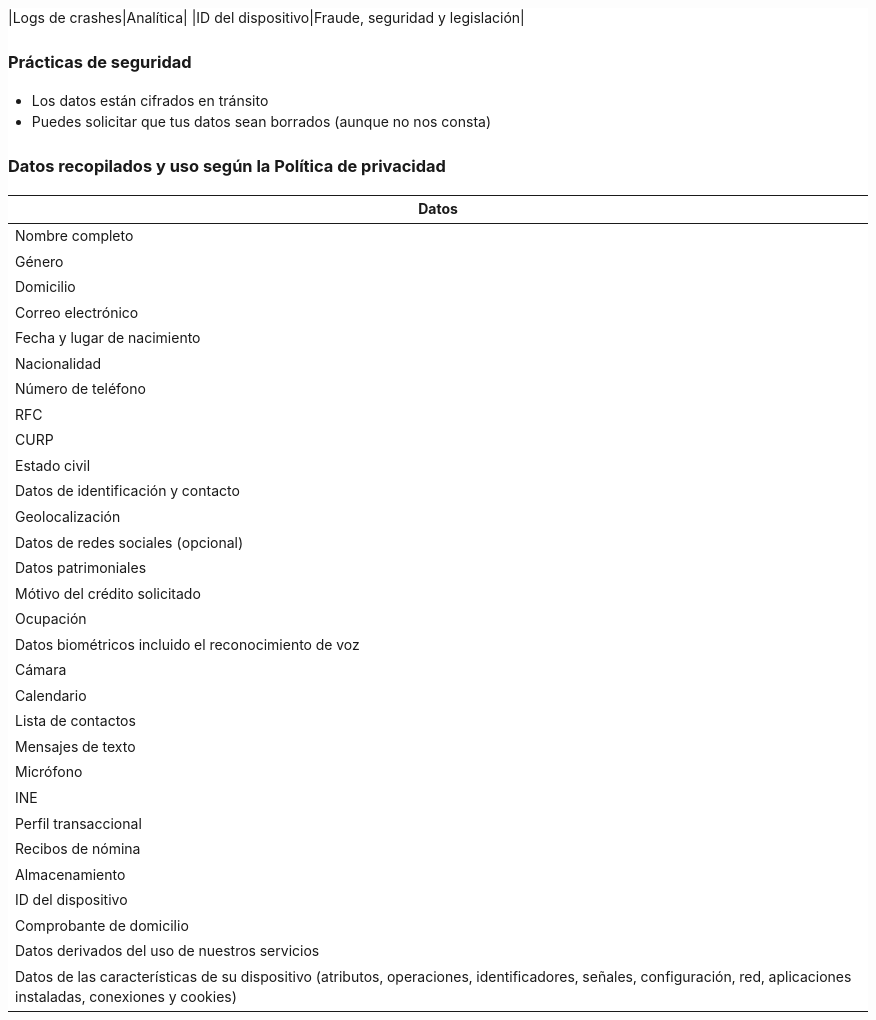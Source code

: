 |Logs de crashes|Analítica|
|ID del dispositivo|Fraude, seguridad y legislación|

### Prácticas de seguridad

- Los datos están cifrados en tránsito
- Puedes solicitar que tus datos sean borrados (aunque no nos consta)

### Datos recopilados y uso según la Política de privacidad

|Datos|
|---|
|Nombre completo|
|Género|
|Domicilio|
|Correo electrónico|
|Fecha y lugar de nacimiento|
|Nacionalidad|
|Número de teléfono|
|RFC|
|CURP|
|Estado civil|
|Datos de identificación y contacto|
|Geolocalización|
|Datos de redes sociales (opcional)|
|Datos patrimoniales|
|Mótivo del crédito solicitado|
|Ocupación|
|Datos biométricos incluido el reconocimiento de voz| Para corroborar identidad|
|Cámara|
|Calendario|
|Lista de contactos|
|Mensajes de texto
|Micrófono|
|INE|
|Perfil transaccional|
|Recibos de nómina|
|Almacenamiento| Para corroborar identidad|
|ID del dispositivo|
|Comprobante de domicilio|
|Datos derivados del uso de nuestros servicios|
|Datos de las características de su dispositivo (atributos, operaciones, identificadores, señales, configuración, red, aplicaciones instaladas, conexiones y cookies)|